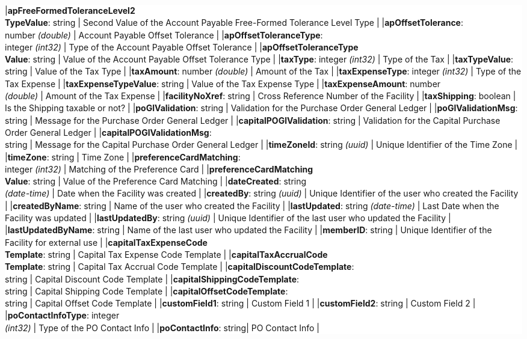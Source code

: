 |**apFreeFormedToleranceLevel2<br>TypeValue**: string | Second Value of the Account Payable Free-Formed Tolerance Level Type |
|**apOffsetTolerance**: <br> number *(double)* | Account Payable Offset Tolerance |
|**apOffsetToleranceType**: <br> integer *(int32)* | Type of the Account Payable Offset Tolerance |
|**apOffsetToleranceType<br>Value**: string | Value of the Account Payable Offset Tolerance Type |
|**taxType**: integer *(int32)* | Type of the Tax |
|**taxTypeValue**: string | Value of the Tax Type |
|**taxAmount**: number *(double)* | Amount of the Tax |
|**taxExpenseType**: integer *(int32)* | Type of the Tax Expense |
|**taxExpenseTypeValue**: string | Value of the Tax Expense Type |
|**taxExpenseAmount**: number <br> *(double)* | Amount of the Tax Expense |
|**facilityNoXref**: string | Cross Reference Number of the Facility |
|**taxShipping**: boolean | Is the Shipping taxable or not? |
|**poGlValidation**: string | Validation for the Purchase Order General Ledger |
|**poGlValidationMsg**: string | Message for the Purchase Order General Ledger |
|**capitalPOGlValidation**: string | Validation for the Capital Purchase Order General Ledger |
|**capitalPOGlValidationMsg**: <br>string | Message for the Capital Purchase Order General Ledger |
|**timeZoneId**: string *(uuid)* | Unique Identifier of the Time Zone |
|**timeZone**: string | Time Zone |
|**preferenceCardMatching**: <br> integer *(int32)* |  Matching of the Preference Card |
|**preferenceCardMatching<br>Value**: string | Value of the Preference Card Matching |
|**dateCreated**: string <br>*(date-time)* | Date when the Facility was created |
|**createdBy**: string *(uuid)* | Unique Identifier of the user who created the Facility |
|**createdByName**: string | Name of the user who created the Facility |
|**lastUpdated**: string *(date-time)* | Last Date when the Facility was updated |
|**lastUpdatedBy**: string *(uuid)* | Unique Identifier of the last user who updated the Facility |
|**lastUpdatedByName**: string | Name of the last user who updated the Facility |
|**memberID**: string | Unique Identifier of the Facility for external use |
|**capitalTaxExpenseCode<br>Template**: string | Capital Tax Expense Code Template |
|**capitalTaxAccrualCode<br>Template**: string | Capital Tax Accrual Code Template |
|**capitalDiscountCodeTemplate**: <br> string | Capital Discount Code Template |
|**capitalShippingCodeTemplate**: <br> string | Capital Shipping Code Template |
|**capitalOffsetCodeTemplate**: <br> string | Capital Offset Code Template |
|**customField1**: string | Custom Field 1 |
|**customField2**: string | Custom Field 2 |
|**poContactInfoType**: integer <br> *(int32)* | Type of the PO Contact Info |
|**poContactInfo**: string| PO Contact Info |
